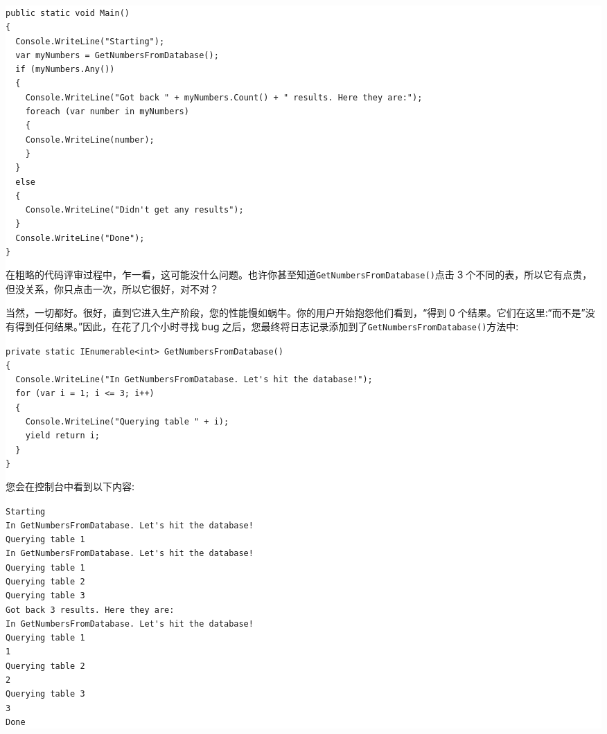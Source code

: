 ```
public static void Main()
{
  Console.WriteLine("Starting");
  var myNumbers = GetNumbersFromDatabase();
  if (myNumbers.Any())
  {
    Console.WriteLine("Got back " + myNumbers.Count() + " results. Here they are:");
    foreach (var number in myNumbers)
    {
    Console.WriteLine(number);
    }
  }
  else
  {
    Console.WriteLine("Didn't get any results");
  }
  Console.WriteLine("Done");
} 
```

在粗略的代码评审过程中，乍一看，这可能没什么问题。也许你甚至知道`GetNumbersFromDatabase()`点击 3 个不同的表，所以它有点贵，但没关系，你只点击一次，所以它很好，对不对？

当然，一切都好。很好，直到它进入生产阶段，您的性能慢如蜗牛。你的用户开始抱怨他们看到，“得到 0 个结果。它们在这里:“而不是”没有得到任何结果。”因此，在花了几个小时寻找 bug 之后，您最终将日志记录添加到了`GetNumbersFromDatabase()`方法中:

```
private static IEnumerable<int> GetNumbersFromDatabase()
{
  Console.WriteLine("In GetNumbersFromDatabase. Let's hit the database!");
  for (var i = 1; i <= 3; i++)
  {
    Console.WriteLine("Querying table " + i);
    yield return i;
  }
} 
```

您会在控制台中看到以下内容:

```
Starting
In GetNumbersFromDatabase. Let's hit the database!
Querying table 1
In GetNumbersFromDatabase. Let's hit the database!
Querying table 1
Querying table 2
Querying table 3
Got back 3 results. Here they are:
In GetNumbersFromDatabase. Let's hit the database!
Querying table 1
1
Querying table 2
2
Querying table 3
3
Done 
```
